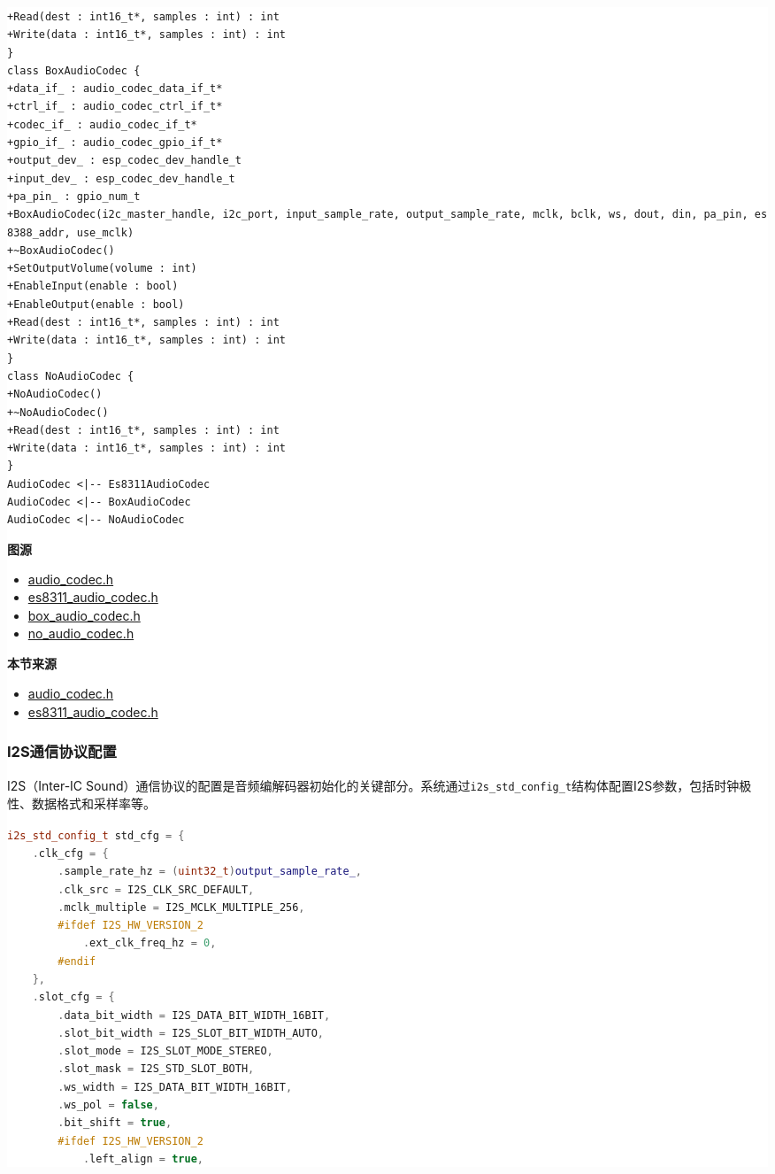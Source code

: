 ```mermaid
+Read(dest : int16_t*, samples : int) : int
+Write(data : int16_t*, samples : int) : int
}
class BoxAudioCodec {
+data_if_ : audio_codec_data_if_t*
+ctrl_if_ : audio_codec_ctrl_if_t*
+codec_if_ : audio_codec_if_t*
+gpio_if_ : audio_codec_gpio_if_t*
+output_dev_ : esp_codec_dev_handle_t
+input_dev_ : esp_codec_dev_handle_t
+pa_pin_ : gpio_num_t
+BoxAudioCodec(i2c_master_handle, i2c_port, input_sample_rate, output_sample_rate, mclk, bclk, ws, dout, din, pa_pin, es8388_addr, use_mclk)
+~BoxAudioCodec()
+SetOutputVolume(volume : int)
+EnableInput(enable : bool)
+EnableOutput(enable : bool)
+Read(dest : int16_t*, samples : int) : int
+Write(data : int16_t*, samples : int) : int
}
class NoAudioCodec {
+NoAudioCodec()
+~NoAudioCodec()
+Read(dest : int16_t*, samples : int) : int
+Write(data : int16_t*, samples : int) : int
}
AudioCodec <|-- Es8311AudioCodec
AudioCodec <|-- BoxAudioCodec
AudioCodec <|-- NoAudioCodec
```

**图源**
- [audio_codec.h](file://main/audio_codecs/audio_codec.h#L37-L57)
- [es8311_audio_codec.h](file://main/audio_codecs/es8311_audio_codec.h#L0-L42)
- [box_audio_codec.h](file://main/audio_codecs/box_audio_codec.h)
- [no_audio_codec.h](file://main/audio_codecs/no_audio_codec.h)

**本节来源**
- [audio_codec.h](file://main/audio_codecs/audio_codec.h#L37-L57)
- [es8311_audio_codec.h](file://main/audio_codecs/es8311_audio_codec.h#L0-L42)

### I2S通信协议配置

I2S（Inter-IC Sound）通信协议的配置是音频编解码器初始化的关键部分。系统通过`i2s_std_config_t`结构体配置I2S参数，包括时钟极性、数据格式和采样率等。

```cpp
i2s_std_config_t std_cfg = {
    .clk_cfg = {
        .sample_rate_hz = (uint32_t)output_sample_rate_,
        .clk_src = I2S_CLK_SRC_DEFAULT,
        .mclk_multiple = I2S_MCLK_MULTIPLE_256,
        #ifdef I2S_HW_VERSION_2    
            .ext_clk_freq_hz = 0,
        #endif
    },
    .slot_cfg = {
        .data_bit_width = I2S_DATA_BIT_WIDTH_16BIT,
        .slot_bit_width = I2S_SLOT_BIT_WIDTH_AUTO,
        .slot_mode = I2S_SLOT_MODE_STEREO,
        .slot_mask = I2S_STD_SLOT_BOTH,
        .ws_width = I2S_DATA_BIT_WIDTH_16BIT,
        .ws_pol = false,
        .bit_shift = true,
        #ifdef I2S_HW_VERSION_2   
            .left_align = true,
```